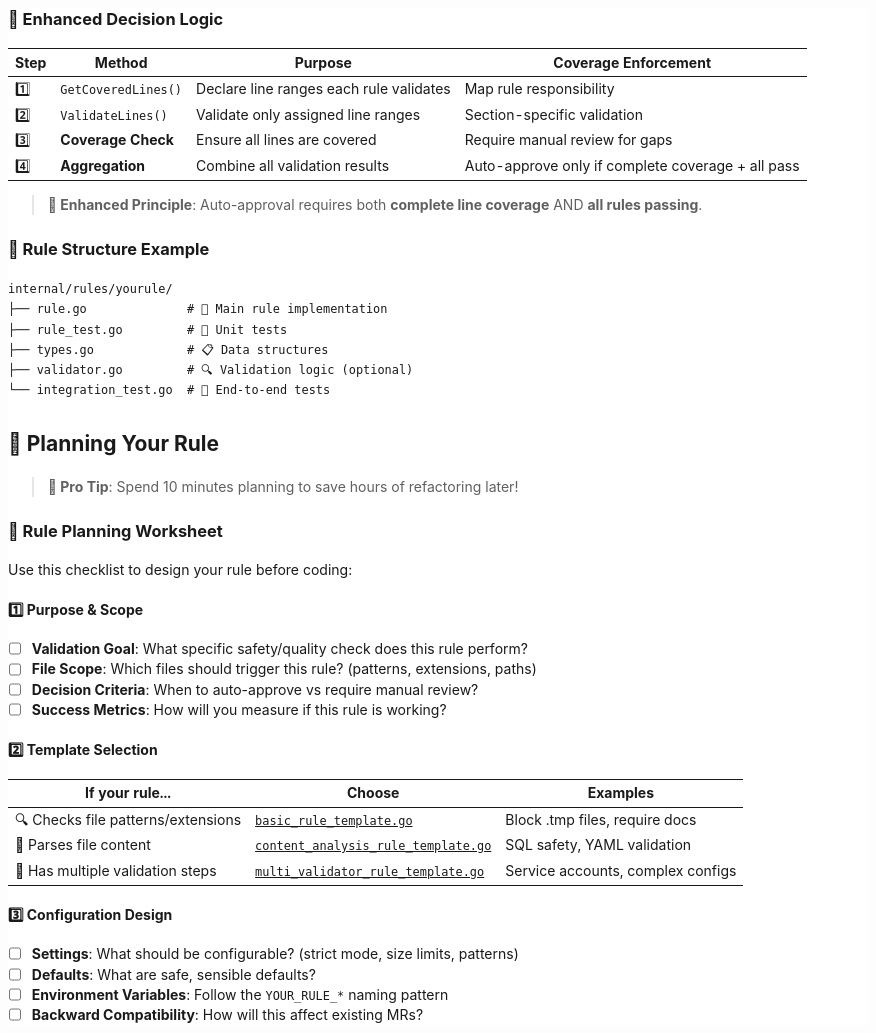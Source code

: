### 🎯 Enhanced Decision Logic

| **Step** | **Method** | **Purpose** | **Coverage Enforcement** |
|----------|------------|-------------|--------------------------|
| 1️⃣ | `GetCoveredLines()` | Declare line ranges each rule validates | Map rule responsibility |
| 2️⃣ | `ValidateLines()` | Validate only assigned line ranges | Section-specific validation |
| 3️⃣ | **Coverage Check** | Ensure all lines are covered | Require manual review for gaps |
| 4️⃣ | **Aggregation** | Combine all validation results | Auto-approve only if complete coverage + all pass |

> **🚨 Enhanced Principle**: Auto-approval requires both **complete line coverage** AND **all rules passing**.

### 📁 Rule Structure Example

```
internal/rules/yourule/
├── rule.go              # 🎯 Main rule implementation
├── rule_test.go         # 🧪 Unit tests
├── types.go             # 📋 Data structures
├── validator.go         # 🔍 Validation logic (optional)
└── integration_test.go  # 🚀 End-to-end tests
```

## 📝 Planning Your Rule

> **🎯 Pro Tip**: Spend 10 minutes planning to save hours of refactoring later!

### 🎯 Rule Planning Worksheet

Use this checklist to design your rule before coding:

#### 1️⃣ **Purpose & Scope**
- [ ] **Validation Goal**: What specific safety/quality check does this rule perform?
- [ ] **File Scope**: Which files should trigger this rule? (patterns, extensions, paths)  
- [ ] **Decision Criteria**: When to auto-approve vs require manual review?
- [ ] **Success Metrics**: How will you measure if this rule is working?

#### 2️⃣ **Template Selection**

| **If your rule...** | **Choose** | **Examples** |
|---------------------|------------|--------------|
| 🔍 Checks file patterns/extensions | [`basic_rule_template.go`](templates/rule_templates/basic_rule_template.go.template) | Block .tmp files, require docs |
| 📄 Parses file content | [`content_analysis_rule_template.go`](templates/rule_templates/content_analysis_rule_template.go.template) | SQL safety, YAML validation |
| 🔧 Has multiple validation steps | [`multi_validator_rule_template.go`](templates/rule_templates/multi_validator_rule_template.go.template) | Service accounts, complex configs |

#### 3️⃣ **Configuration Design**
- [ ] **Settings**: What should be configurable? (strict mode, size limits, patterns)
- [ ] **Defaults**: What are safe, sensible defaults?
- [ ] **Environment Variables**: Follow the `YOUR_RULE_*` naming pattern
- [ ] **Backward Compatibility**: How will this affect existing MRs?
